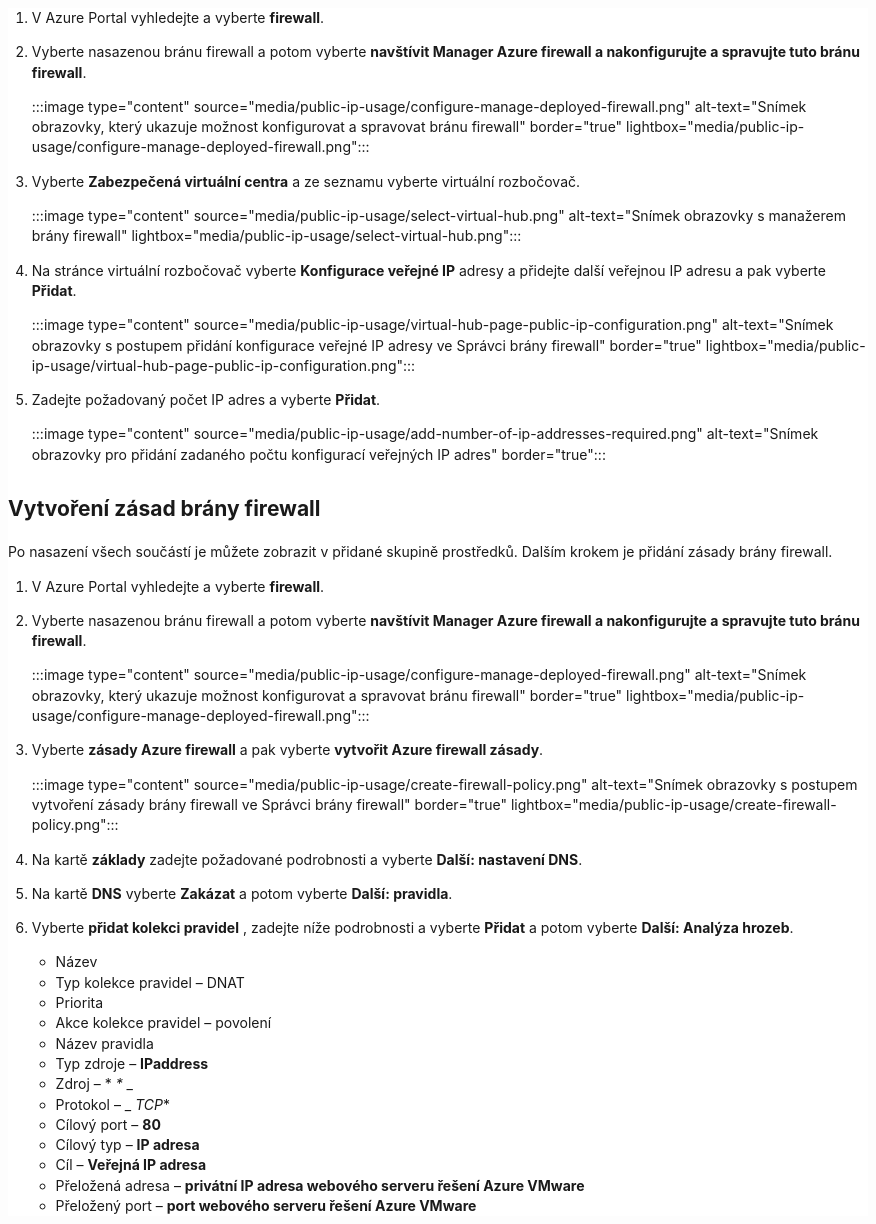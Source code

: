 1. V Azure Portal vyhledejte a vyberte **firewall**.

1. Vyberte nasazenou bránu firewall a potom vyberte **navštívit Manager Azure firewall a nakonfigurujte a spravujte tuto bránu firewall**.

   :::image type="content" source="media/public-ip-usage/configure-manage-deployed-firewall.png" alt-text="Snímek obrazovky, který ukazuje možnost konfigurovat a spravovat bránu firewall" border="true" lightbox="media/public-ip-usage/configure-manage-deployed-firewall.png":::

1. Vyberte **Zabezpečená virtuální centra** a ze seznamu vyberte virtuální rozbočovač.

   :::image type="content" source="media/public-ip-usage/select-virtual-hub.png" alt-text="Snímek obrazovky s manažerem brány firewall" lightbox="media/public-ip-usage/select-virtual-hub.png":::

1. Na stránce virtuální rozbočovač vyberte **Konfigurace veřejné IP** adresy a přidejte další veřejnou IP adresu a pak vyberte **Přidat**. 

   :::image type="content" source="media/public-ip-usage/virtual-hub-page-public-ip-configuration.png" alt-text="Snímek obrazovky s postupem přidání konfigurace veřejné IP adresy ve Správci brány firewall" border="true" lightbox="media/public-ip-usage/virtual-hub-page-public-ip-configuration.png":::

1. Zadejte požadovaný počet IP adres a vyberte **Přidat**.

   :::image type="content" source="media/public-ip-usage/add-number-of-ip-addresses-required.png" alt-text="Snímek obrazovky pro přidání zadaného počtu konfigurací veřejných IP adres" border="true":::


## <a name="create-firewall-policies"></a>Vytvoření zásad brány firewall

Po nasazení všech součástí je můžete zobrazit v přidané skupině prostředků. Dalším krokem je přidání zásady brány firewall.

1. V Azure Portal vyhledejte a vyberte **firewall**.

1. Vyberte nasazenou bránu firewall a potom vyberte **navštívit Manager Azure firewall a nakonfigurujte a spravujte tuto bránu firewall**.

   :::image type="content" source="media/public-ip-usage/configure-manage-deployed-firewall.png" alt-text="Snímek obrazovky, který ukazuje možnost konfigurovat a spravovat bránu firewall" border="true" lightbox="media/public-ip-usage/configure-manage-deployed-firewall.png":::

1. Vyberte **zásady Azure firewall** a pak vyberte **vytvořit Azure firewall zásady**.

   :::image type="content" source="media/public-ip-usage/create-firewall-policy.png" alt-text="Snímek obrazovky s postupem vytvoření zásady brány firewall ve Správci brány firewall" border="true" lightbox="media/public-ip-usage/create-firewall-policy.png":::

1. Na kartě **základy** zadejte požadované podrobnosti a vyberte **Další: nastavení DNS**. 

1. Na kartě **DNS** vyberte **Zakázat** a potom vyberte **Další: pravidla**.

1. Vyberte **přidat kolekci pravidel** , zadejte níže podrobnosti a vyberte **Přidat** a potom vyberte **Další: Analýza hrozeb**.

   -  Název
   -  Typ kolekce pravidel – DNAT
   -  Priorita
   -  Akce kolekce pravidel – povolení
   -  Název pravidla
   -  Typ zdroje – **IPaddress**
   -  Zdroj – * *\** _
   -  Protokol – _ *TCP**
   -  Cílový port – **80**
   -  Cílový typ – **IP adresa**
   -  Cíl – **Veřejná IP adresa**
   -  Přeložená adresa – **privátní IP adresa webového serveru řešení Azure VMware**
   -  Přeložený port – **port webového serveru řešení Azure VMware**
